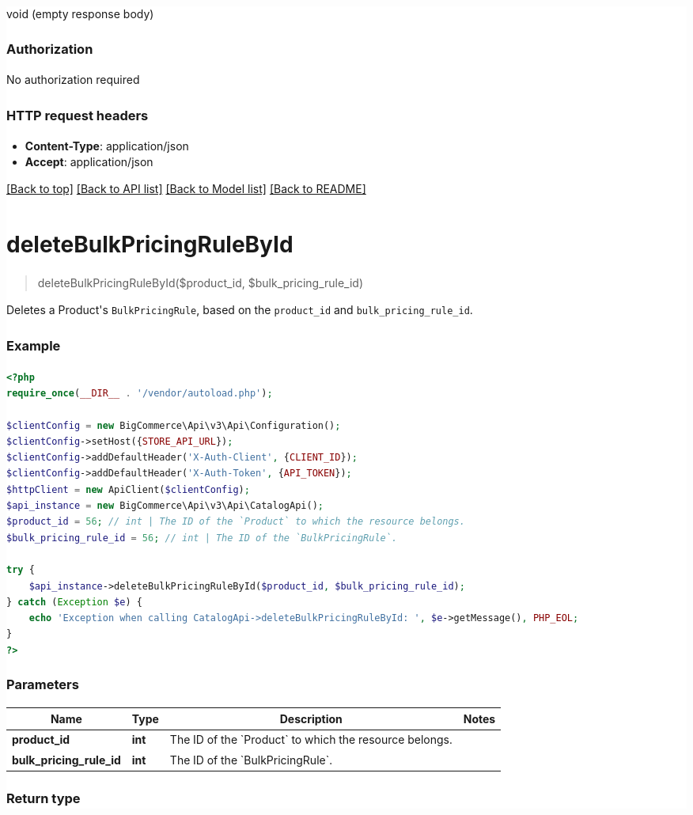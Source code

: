 void (empty response body)

### Authorization

No authorization required

### HTTP request headers

 - **Content-Type**: application/json
 - **Accept**: application/json

[[Back to top]](#) [[Back to API list]](../../README.md#documentation-for-api-endpoints) [[Back to Model list]](../../README.md#documentation-for-models) [[Back to README]](../../README.md)

# **deleteBulkPricingRuleById**
> deleteBulkPricingRuleById($product_id, $bulk_pricing_rule_id)



Deletes a Product's `BulkPricingRule`, based on the `product_id` and `bulk_pricing_rule_id`.

### Example
```php
<?php
require_once(__DIR__ . '/vendor/autoload.php');

$clientConfig = new BigCommerce\Api\v3\Api\Configuration();
$clientConfig->setHost({STORE_API_URL});
$clientConfig->addDefaultHeader('X-Auth-Client', {CLIENT_ID});
$clientConfig->addDefaultHeader('X-Auth-Token', {API_TOKEN});
$httpClient = new ApiClient($clientConfig);
$api_instance = new BigCommerce\Api\v3\Api\CatalogApi();
$product_id = 56; // int | The ID of the `Product` to which the resource belongs.
$bulk_pricing_rule_id = 56; // int | The ID of the `BulkPricingRule`.

try {
    $api_instance->deleteBulkPricingRuleById($product_id, $bulk_pricing_rule_id);
} catch (Exception $e) {
    echo 'Exception when calling CatalogApi->deleteBulkPricingRuleById: ', $e->getMessage(), PHP_EOL;
}
?>
```

### Parameters

Name | Type | Description  | Notes
------------- | ------------- | ------------- | -------------
 **product_id** | **int**| The ID of the &#x60;Product&#x60; to which the resource belongs. |
 **bulk_pricing_rule_id** | **int**| The ID of the &#x60;BulkPricingRule&#x60;. |

### Return type
